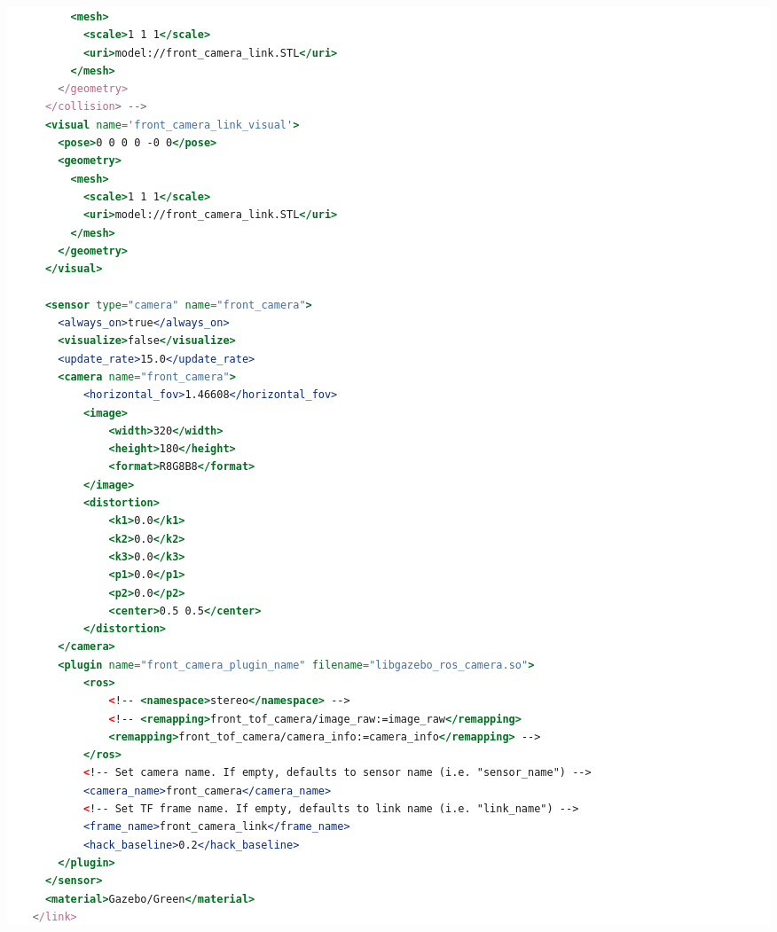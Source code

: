 ```jsx
          <mesh>
            <scale>1 1 1</scale>
            <uri>model://front_camera_link.STL</uri>
          </mesh>
        </geometry>
      </collision> -->
      <visual name='front_camera_link_visual'>
        <pose>0 0 0 0 -0 0</pose>
        <geometry>
          <mesh>
            <scale>1 1 1</scale>
            <uri>model://front_camera_link.STL</uri>
          </mesh>
        </geometry>
      </visual>

      <sensor type="camera" name="front_camera">
        <always_on>true</always_on>
        <visualize>false</visualize>
        <update_rate>15.0</update_rate>
        <camera name="front_camera">
            <horizontal_fov>1.46608</horizontal_fov>
            <image>
                <width>320</width>
                <height>180</height>
                <format>R8G8B8</format>
            </image>
            <distortion>
                <k1>0.0</k1>
                <k2>0.0</k2>
                <k3>0.0</k3>
                <p1>0.0</p1>
                <p2>0.0</p2>
                <center>0.5 0.5</center>
            </distortion>
        </camera>
        <plugin name="front_camera_plugin_name" filename="libgazebo_ros_camera.so">
            <ros>
                <!-- <namespace>stereo</namespace> -->
                <!-- <remapping>front_tof_camera/image_raw:=image_raw</remapping>
                <remapping>front_tof_camera/camera_info:=camera_info</remapping> -->
            </ros>
            <!-- Set camera name. If empty, defaults to sensor name (i.e. "sensor_name") -->
            <camera_name>front_camera</camera_name>
            <!-- Set TF frame name. If empty, defaults to link name (i.e. "link_name") -->
            <frame_name>front_camera_link</frame_name>
            <hack_baseline>0.2</hack_baseline>
        </plugin>
      </sensor>
      <material>Gazebo/Green</material>
    </link>
```
